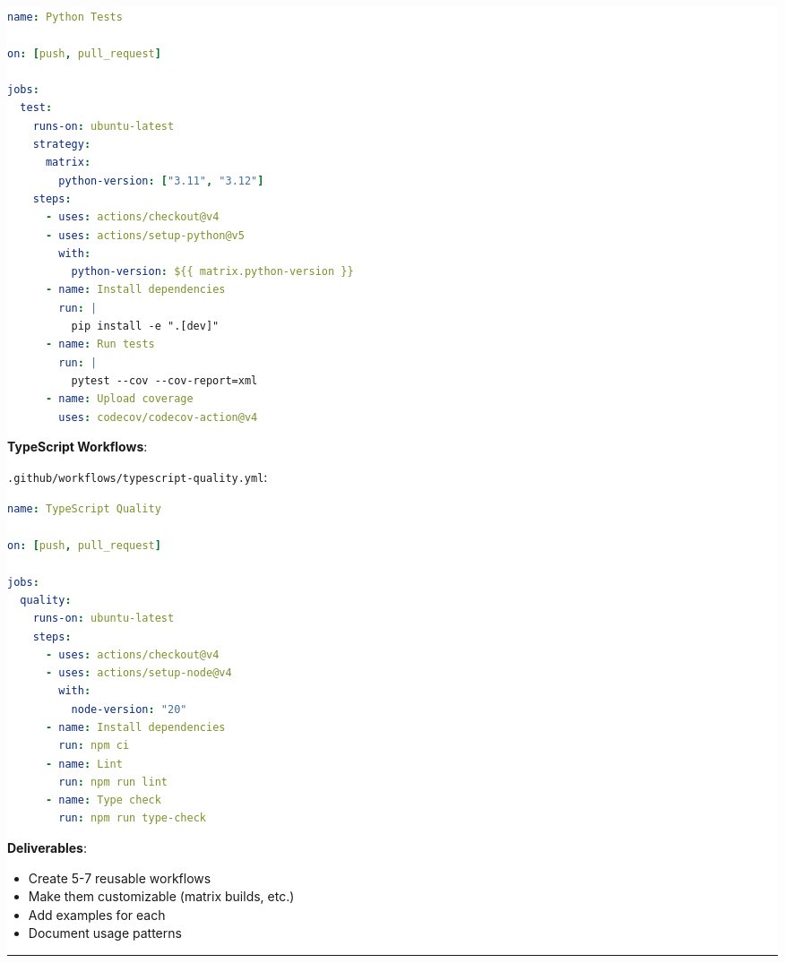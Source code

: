 ```yaml
name: Python Tests

on: [push, pull_request]

jobs:
  test:
    runs-on: ubuntu-latest
    strategy:
      matrix:
        python-version: ["3.11", "3.12"]
    steps:
      - uses: actions/checkout@v4
      - uses: actions/setup-python@v5
        with:
          python-version: ${{ matrix.python-version }}
      - name: Install dependencies
        run: |
          pip install -e ".[dev]"
      - name: Run tests
        run: |
          pytest --cov --cov-report=xml
      - name: Upload coverage
        uses: codecov/codecov-action@v4
```

**TypeScript Workflows**:

`.github/workflows/typescript-quality.yml`:

```yaml
name: TypeScript Quality

on: [push, pull_request]

jobs:
  quality:
    runs-on: ubuntu-latest
    steps:
      - uses: actions/checkout@v4
      - uses: actions/setup-node@v4
        with:
          node-version: "20"
      - name: Install dependencies
        run: npm ci
      - name: Lint
        run: npm run lint
      - name: Type check
        run: npm run type-check
```

**Deliverables**:

- Create 5-7 reusable workflows
- Make them customizable (matrix builds, etc.)
- Add examples for each
- Document usage patterns

---